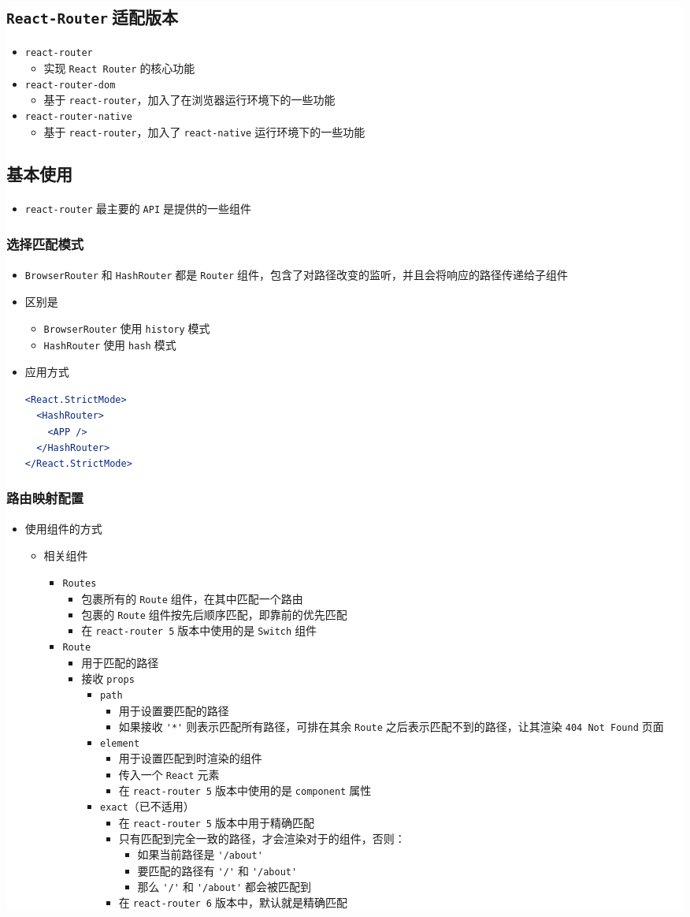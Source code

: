 ## `React-Router` 适配版本

- `react-router`
  - 实现 `React Router` 的核心功能
- `react-router-dom`
  - 基于 `react-router`，加入了在浏览器运行环境下的一些功能
- `react-router-native`
  - 基于 `react-router`，加入了 `react-native` 运行环境下的一些功能

## 基本使用

- `react-router` 最主要的 `API` 是提供的一些组件

### 选择匹配模式

- `BrowserRouter` 和 `HashRouter` 都是 `Router` 组件，包含了对路径改变的监听，并且会将响应的路径传递给子组件

- 区别是

  - `BrowserRouter` 使用 `history` 模式
  - `HashRouter` 使用 `hash` 模式

- 应用方式

  ~~~jsx
  <React.StrictMode>
    <HashRouter>
      <APP />
    </HashRouter>
  </React.StrictMode>
  ~~~

### 路由映射配置

- 使用组件的方式
  
  - 相关组件
  
    - `Routes`
      - 包裹所有的 `Route` 组件，在其中匹配一个路由
      - 包裹的 `Route` 组件按先后顺序匹配，即靠前的优先匹配
      - 在 `react-router 5` 版本中使用的是 `Switch` 组件
    - `Route`
      - 用于匹配的路径
      - 接收 `props`
        - `path`
          - 用于设置要匹配的路径
          - 如果接收 `'*'` 则表示匹配所有路径，可排在其余 `Route` 之后表示匹配不到的路径，让其渲染 `404 Not Found` 页面
        - `element`
          - 用于设置匹配到时渲染的组件
          - 传入一个 `React` 元素
          - 在 `react-router 5` 版本中使用的是 `component` 属性
        - `exact`（已不适用）
          - 在 `react-router 5` 版本中用于精确匹配
          - 只有匹配到完全一致的路径，才会渲染对于的组件，否则：
            - 如果当前路径是 `'/about'`
            - 要匹配的路径有 `'/'` 和 `'/about'`
            - 那么 `'/'` 和 `'/about'` 都会被匹配到
          - 在 `react-router 6` 版本中，默认就是精确匹配
  